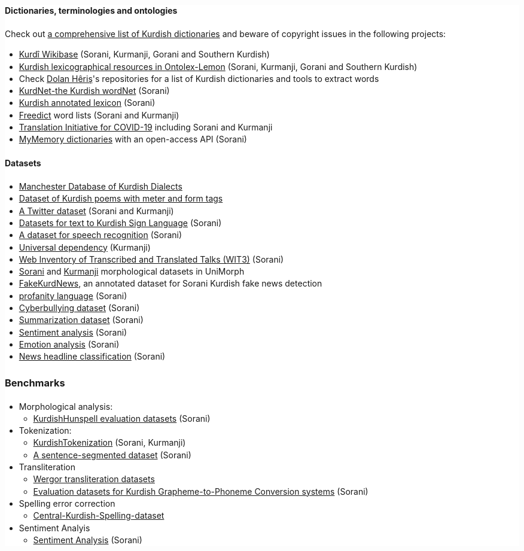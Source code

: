 #### Dictionaries, terminologies and ontologies
Check out [a comprehensive list of Kurdish dictionaries](https://sinaahmadi.github.io/posts/list-of-kurdish-dictionaries.html) and beware of copyright issues in the following projects:

- [Kurdî Wikibase](https://kurdi.wikibase.cloud) (Sorani, Kurmanji, Gorani and Southern Kurdish)
- [Kurdish lexicographical resources in Ontolex-Lemon](https://github.com/sinaahmadi/KurdishLexicography) (Sorani, Kurmanji, Gorani and Southern Kurdish)
- Check [Dolan Hêriş](https://github.com/dolanskurd?tab=repositories)'s repositories for a list of Kurdish dictionaries and tools to extract words
- [KurdNet-the Kurdish wordNet](https://sinaahmadi.github.io/resources/kurdnet.html) (Sorani)
- [Kurdish annotated lexicon](https://github.com/sinaahmadi/KurdishHunspell/blob/main/ckb/ckb-Arab.dic) (Sorani)
- [Freedict](https://freedict.org/downloads/) word lists (Sorani and Kurmanji)
- [Translation Initiative for COVID-19](https://tico-19.github.io/terminologies.html) including Sorani and Kurmanji
- [MyMemory dictionaries](https://mymemory.translated.net/) with an open-access API (Sorani)

#### Datasets

- [Manchester Database of Kurdish Dialects](http://kratylos.org/~raphael/kurdish/database-of-kurdish-dialects/index.html)
- [Dataset of Kurdish poems with meter and form tags](https://github.com/AsoSoft/Vejinbooks-Poem-Dataset)
- [A Twitter dataset](https://github.com/ftkurt/kurdish-twitter-data) (Sorani and Kurmanji)
- [Datasets for text to Kurdish Sign Language](https://github.com/KurdishBLARK/KurdishSignLanguage) (Sorani)
- [A dataset for speech recognition](https://github.com/KurdishBLARK/BD-4SK-ASR) (Sorani)
- [Universal dependency](https://github.com/UniversalDependencies/UD_Kurmanji-MG) (Kurmanji)
- [Web Inventory of Transcribed and Translated Talks (WIT3)](https://wit3.fbk.eu/) (Sorani)
- [Sorani](https://github.com/unimorph/ckb) and [Kurmanji](https://github.com/unimorph/kmr) morphological datasets in UniMorph
- [FakeKurdNews](https://github.com/rania-azad/FakeKurdNews---Fake-Kurdish-News-Dataset), an annotated dataset for Sorani Kurdish fake news detection
- [profanity language](https://github.com/MohammedSardar/Bive) (Sorani)
- [Cyberbullying dataset](https://data.mendeley.com/datasets/ck49jyxcbt) (Sorani)
- [Summarization dataset](https://data.mendeley.com/datasets/gczpg2cnxy) (Sorani)
- [Sentiment analysis](https://data.mendeley.com/datasets/3yrkswy6ph) (Sorani)
- [Emotion analysis](https://data.mendeley.com/datasets/dntxt73dm6) (Sorani)
- [News headline classification](https://data.mendeley.com/datasets/kb7vvkg2th) (Sorani)

### Benchmarks
- Morphological analysis:
    - [KurdishHunspell evaluation datasets](https://github.com/sinaahmadi/KurdishHunspell) (Sorani)
- Tokenization: 
    - [KurdishTokenization](https://github.com/sinaahmadi/KurdishTokenization) (Sorani, Kurmanji)
    - [A sentence-segmented dataset](https://github.com/KurdishBLARK/KTC-Segmented) (Sorani)
- Transliteration
    - [Wergor transliteration datasets](https://github.com/sinaahmadi/wergor)
    - [Evaluation datasets for Kurdish Grapheme-to-Phoneme Conversion systems](https://github.com/AsoSoft/Kurdish-G2P-dataset) (Sorani)
- Spelling error correction
    - [Central-Kurdish-Spelling-dataset](https://github.com/AsoSoft/Central-Kurdish-Spelling-dataset)
- Sentiment Analyis
    - [Sentiment Analysis](https://github.com/Hrazhan/sentiment) (Sorani)    
